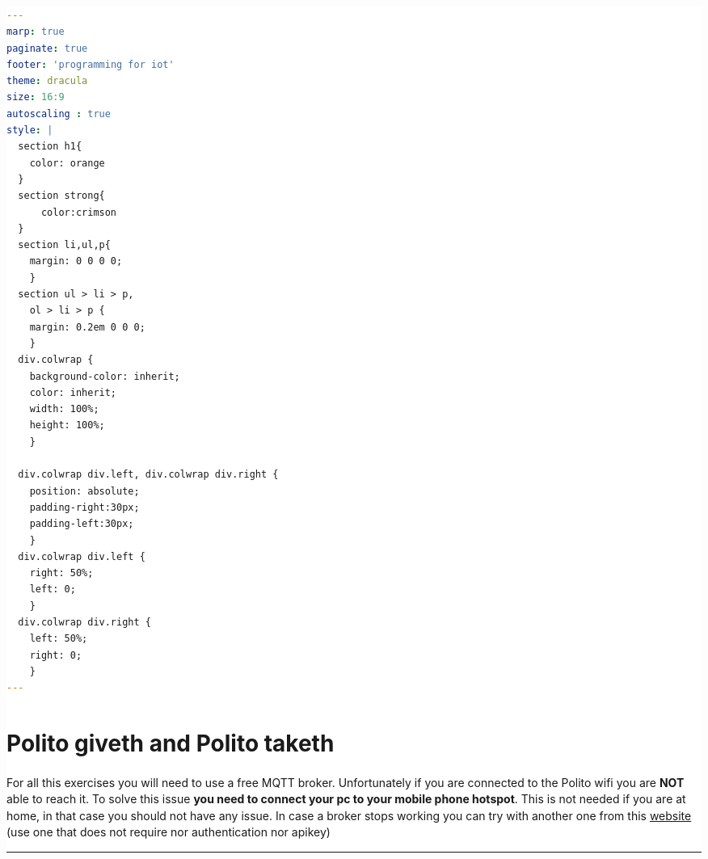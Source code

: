 ```yaml
---
marp: true
paginate: true
footer: 'programming for iot'
theme: dracula
size: 16:9
autoscaling : true
style: |
  section h1{
    color: orange
  }
  section strong{
      color:crimson
  }
  section li,ul,p{
    margin: 0 0 0 0;
    } 
  section ul > li > p,
    ol > li > p {
    margin: 0.2em 0 0 0;
    }
  div.colwrap {
    background-color: inherit;
    color: inherit;
    width: 100%;
    height: 100%;
    }

  div.colwrap div.left, div.colwrap div.right {
    position: absolute;
    padding-right:30px;
    padding-left:30px;
    }
  div.colwrap div.left {
    right: 50%;
    left: 0;
    }
  div.colwrap div.right {
    left: 50%;
    right: 0;
    }
---
```

# Polito giveth and Polito taketh

For all this exercises you will need to use a free MQTT broker.
Unfortunately if you are connected to the Polito wifi you are **NOT** able to reach it.
To solve this issue **you need to connect your pc to your mobile phone hotspot**.
This is not needed if you are at home, in that case you should not have any issue.
In case a broker stops working you can try with another one from this [website](https://github.com/hobbyquaker/awesome-mqtt#broker) (use one that does not require nor authentication nor apikey)

---
